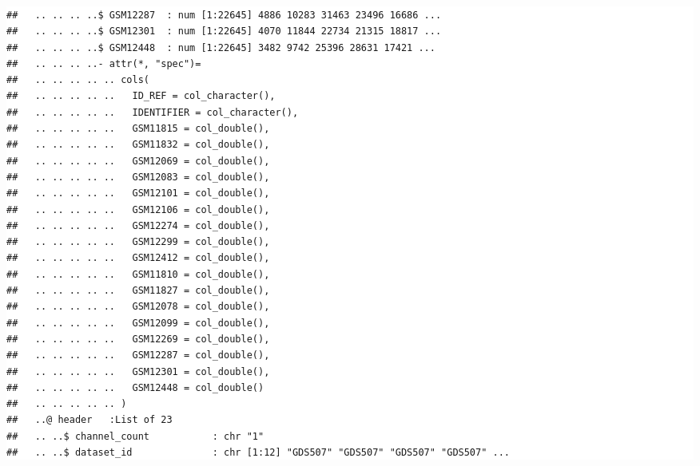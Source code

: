     ##   .. .. .. ..$ GSM12287  : num [1:22645] 4886 10283 31463 23496 16686 ...
    ##   .. .. .. ..$ GSM12301  : num [1:22645] 4070 11844 22734 21315 18817 ...
    ##   .. .. .. ..$ GSM12448  : num [1:22645] 3482 9742 25396 28631 17421 ...
    ##   .. .. .. ..- attr(*, "spec")=
    ##   .. .. .. .. .. cols(
    ##   .. .. .. .. ..   ID_REF = col_character(),
    ##   .. .. .. .. ..   IDENTIFIER = col_character(),
    ##   .. .. .. .. ..   GSM11815 = col_double(),
    ##   .. .. .. .. ..   GSM11832 = col_double(),
    ##   .. .. .. .. ..   GSM12069 = col_double(),
    ##   .. .. .. .. ..   GSM12083 = col_double(),
    ##   .. .. .. .. ..   GSM12101 = col_double(),
    ##   .. .. .. .. ..   GSM12106 = col_double(),
    ##   .. .. .. .. ..   GSM12274 = col_double(),
    ##   .. .. .. .. ..   GSM12299 = col_double(),
    ##   .. .. .. .. ..   GSM12412 = col_double(),
    ##   .. .. .. .. ..   GSM11810 = col_double(),
    ##   .. .. .. .. ..   GSM11827 = col_double(),
    ##   .. .. .. .. ..   GSM12078 = col_double(),
    ##   .. .. .. .. ..   GSM12099 = col_double(),
    ##   .. .. .. .. ..   GSM12269 = col_double(),
    ##   .. .. .. .. ..   GSM12287 = col_double(),
    ##   .. .. .. .. ..   GSM12301 = col_double(),
    ##   .. .. .. .. ..   GSM12448 = col_double()
    ##   .. .. .. .. .. )
    ##   ..@ header   :List of 23
    ##   .. ..$ channel_count           : chr "1"
    ##   .. ..$ dataset_id              : chr [1:12] "GDS507" "GDS507" "GDS507" "GDS507" ...
